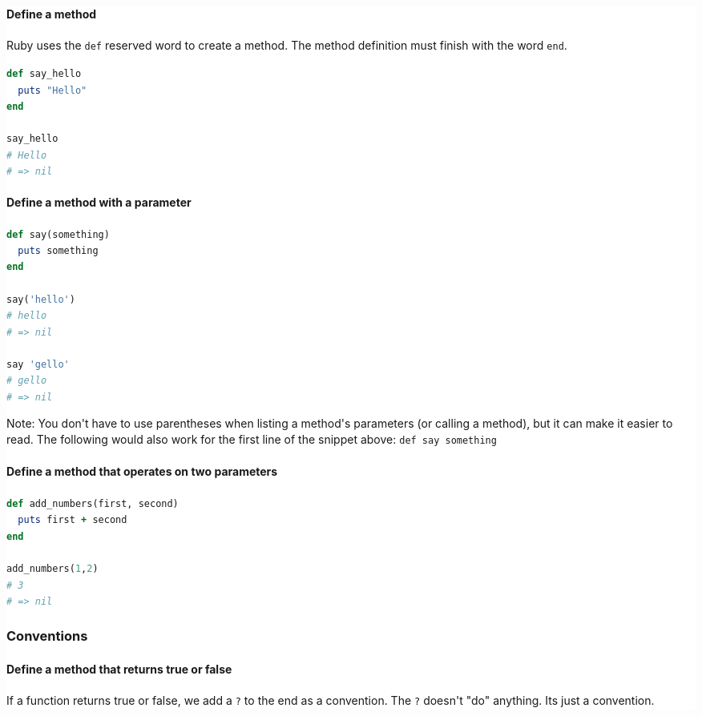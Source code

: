 #### Define a method

Ruby uses the `def` reserved word to create a method. The method definition must finish with the word `end`.

```ruby
def say_hello
  puts "Hello"
end

say_hello
# Hello
# => nil
```

#### Define a method with a parameter

```ruby
def say(something)
  puts something
end

say('hello')
# hello
# => nil

say 'gello'
# gello
# => nil
```

Note: You don't have to use parentheses when listing a method's parameters (or calling a method), but it can make it easier to read. The following would also work for the first line of the snippet above: `def say something`


#### Define a method that operates on two parameters

```ruby
def add_numbers(first, second)
  puts first + second
end

add_numbers(1,2)
# 3
# => nil
```

### Conventions

#### Define a method that returns true or false

If a function returns true or false, we add a ```?``` to the end as a convention. The ```?``` doesn't "do" anything. Its just a convention.

